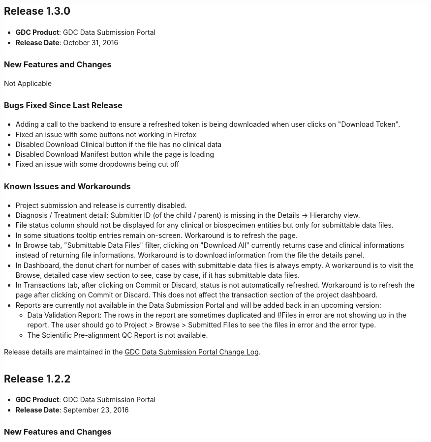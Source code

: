 ## Release 1.3.0

* __GDC Product__: GDC Data Submission Portal
* __Release Date__: October 31, 2016

### New Features and Changes

Not Applicable

### Bugs Fixed Since Last Release

*	Adding a call to the backend to ensure a refreshed token is being downloaded when user clicks on "Download Token". 
*	Fixed an issue with some buttons not working in Firefox 
*	Disabled Download Clinical button if the file has no clinical data 
*	Disabled Download Manifest button while the page is loading  
* 	Fixed an issue with some dropdowns being cut off 

### Known Issues and Workarounds

*	Project submission and release is currently disabled. 
*	Diagnosis / Treatment detail: Submitter ID (of the child / parent) is missing in the Details -> Hierarchy view. 
* File status column should not be displayed for any clinical or biospecimen entities but only for submittable data files. 
*	In some situations tooltip entries remain on-screen. Workaround is to refresh the page. 
*	In Browse tab, "Submittable Data Files" filter, clicking on "Download All" currently returns case and clinical informations instead of returning file informations. Workaround is to download information from the file the details panel. 
*	In Dashboard, the donut chart for number of cases with submittable data files is always empty. A workaround is to visit the Browse, detailed case view section to see, case by case, if it has submittable data files.
*	In Transactions tab, after clicking on Commit or Discard, status is not automatically refreshed. Workaround is to refresh the page after clicking on Commit or Discard. This does not affect the transaction section of the project dashboard. 
*  Reports are currently not available in the Data Submission Portal and will be added back in an upcoming version:
    *   Data Validation Report: The rows in the report are sometimes duplicated and #Files in error are not showing up in the report. The user should go to Project > Browse > Submitted Files to see the files in error and the error type<!--PGDC-1025 and PGDC-997-->.
    *   The Scientific Pre-alignment QC Report is not available.

Release details are maintained in the [GDC Data Submission Portal Change Log](https://github.com/NCI-GDC/submission-ui/blob/master/CHANGELOG.md).

## Release 1.2.2

* __GDC Product__: GDC Data Submission Portal
* __Release Date__: September 23, 2016

### New Features and Changes
